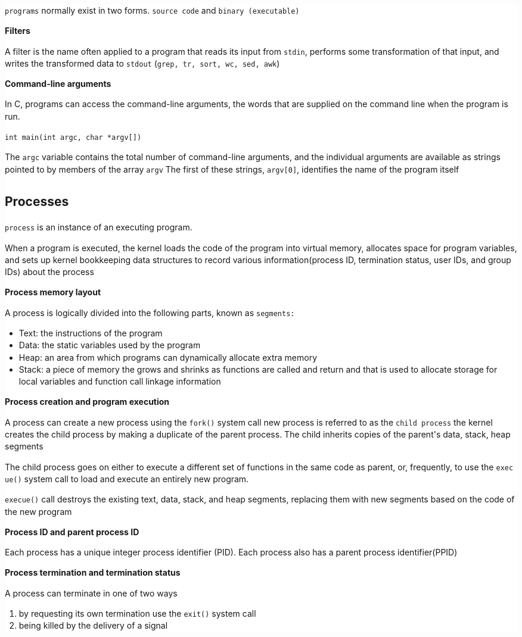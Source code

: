 `programs` normally exist in two forms. `source code` and `binary (executable)`

**Filters**

A filter is the name often applied to a program that reads its input from `stdin`, performs some transformation of that input, and writes the transformed data to `stdout` (`grep, tr, sort, wc, sed, awk`)

**Command-line arguments**

In C, programs can access the command-line arguments, the words that are supplied on the command line when the program is run.

`int main(int argc, char *argv[])`

The `argc` variable contains the total number of command-line arguments, and the individual arguments are available as strings pointed to by members of the array `argv` The first of these strings, `argv[0]`, identifies the name of the program itself

## Processes

`process` is an instance of an executing program.

When a program is executed, the kernel loads the code of the program into virtual memory, allocates space for program variables, and sets up kernel bookkeeping data structures to record various information(process ID, termination status, user IDs, and group IDs) about the process

**Process memory layout**

A process is logically divided into the following parts, known as `segments:`

* Text: the instructions of the program
* Data: the static variables used by the program
* Heap: an area from which programs can dynamically allocate extra memory
* Stack: a piece of memory the grows and shrinks as functions are called and return and that is used to allocate storage for local variables and function call linkage information

**Process creation and program execution**

A process can create a new process using the `fork()` system call new process is referred to as the `child process` the kernel creates the child process by making a duplicate of the parent process. The child inherits copies of the parent's data, stack, heap segments

The child process goes on either to execute a different set of functions in the same code as parent, or, frequently, to use the `execue()` system call to load and execute an entirely new program.

`execue()` call destroys the existing text, data, stack, and heap segments, replacing them with new segments based on the code of the new program

**Process ID and parent process ID**

Each process has a unique integer process identifier (PID). Each process also has a parent process identifier(PPID)

**Process termination and termination status**

A process can terminate in one of two ways

1. by requesting its own termination use the `exit()` system call
2. being killed by the delivery of a signal
